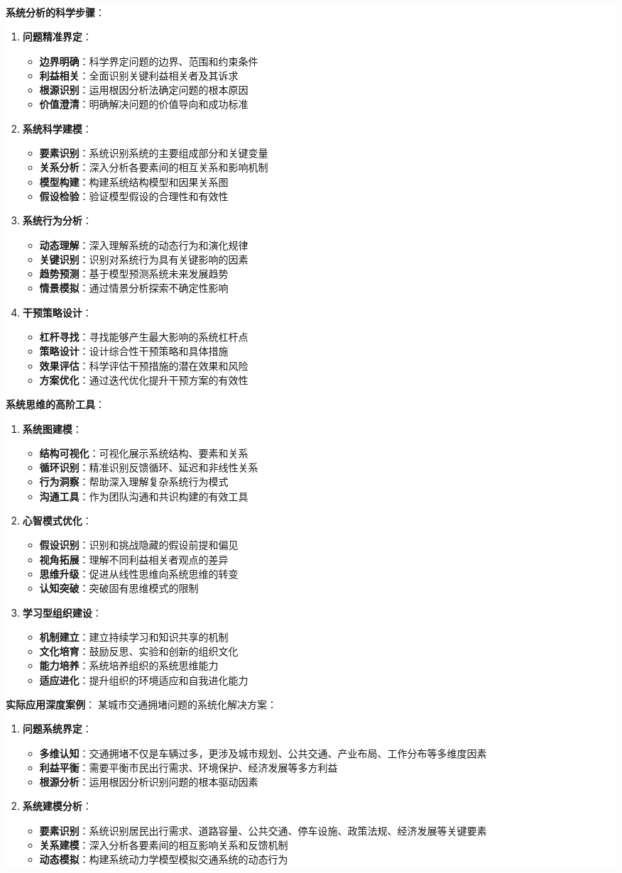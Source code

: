 **系统分析的科学步骤**：
1. **问题精准界定**：
   - **边界明确**：科学界定问题的边界、范围和约束条件
   - **利益相关**：全面识别关键利益相关者及其诉求
   - **根源识别**：运用根因分析法确定问题的根本原因
   - **价值澄清**：明确解决问题的价值导向和成功标准

2. **系统科学建模**：
   - **要素识别**：系统识别系统的主要组成部分和关键变量
   - **关系分析**：深入分析各要素间的相互关系和影响机制
   - **模型构建**：构建系统结构模型和因果关系图
   - **假设检验**：验证模型假设的合理性和有效性

3. **系统行为分析**：
   - **动态理解**：深入理解系统的动态行为和演化规律
   - **关键识别**：识别对系统行为具有关键影响的因素
   - **趋势预测**：基于模型预测系统未来发展趋势
   - **情景模拟**：通过情景分析探索不确定性影响

4. **干预策略设计**：
   - **杠杆寻找**：寻找能够产生最大影响的系统杠杆点
   - **策略设计**：设计综合性干预策略和具体措施
   - **效果评估**：科学评估干预措施的潜在效果和风险
   - **方案优化**：通过迭代优化提升干预方案的有效性

**系统思维的高阶工具**：
1. **系统图建模**：
   - **结构可视化**：可视化展示系统结构、要素和关系
   - **循环识别**：精准识别反馈循环、延迟和非线性关系
   - **行为洞察**：帮助深入理解复杂系统行为模式
   - **沟通工具**：作为团队沟通和共识构建的有效工具

2. **心智模式优化**：
   - **假设识别**：识别和挑战隐藏的假设前提和偏见
   - **视角拓展**：理解不同利益相关者观点的差异
   - **思维升级**：促进从线性思维向系统思维的转变
   - **认知突破**：突破固有思维模式的限制

3. **学习型组织建设**：
   - **机制建立**：建立持续学习和知识共享的机制
   - **文化培育**：鼓励反思、实验和创新的组织文化
   - **能力培养**：系统培养组织的系统思维能力
   - **适应进化**：提升组织的环境适应和自我进化能力

**实际应用深度案例**：
某城市交通拥堵问题的系统化解决方案：

1. **问题系统界定**：
   - **多维认知**：交通拥堵不仅是车辆过多，更涉及城市规划、公共交通、产业布局、工作分布等多维度因素
   - **利益平衡**：需要平衡市民出行需求、环境保护、经济发展等多方利益
   - **根源分析**：运用根因分析识别问题的根本驱动因素

2. **系统建模分析**：
   - **要素识别**：系统识别居民出行需求、道路容量、公共交通、停车设施、政策法规、经济发展等关键要素
   - **关系建模**：深入分析各要素间的相互影响关系和反馈机制
   - **动态模拟**：构建系统动力学模型模拟交通系统的动态行为

